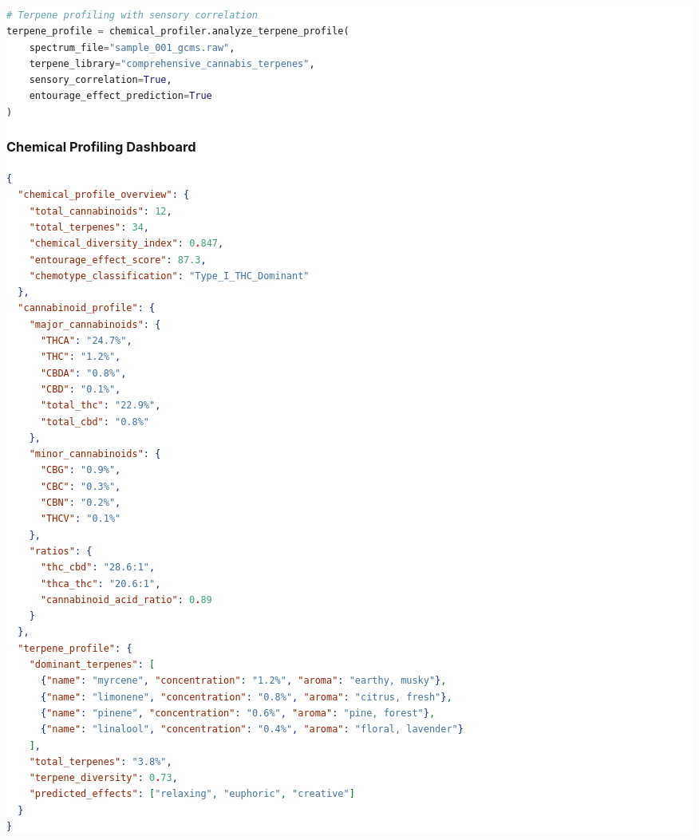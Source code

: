 ```python
# Terpene profiling with sensory correlation
terpene_profile = chemical_profiler.analyze_terpene_profile(
    spectrum_file="sample_001_gcms.raw",
    terpene_library="comprehensive_cannabis_terpenes",
    sensory_correlation=True,
    entourage_effect_prediction=True
)
```

### Chemical Profiling Dashboard

```json
{
  "chemical_profile_overview": {
    "total_cannabinoids": 12,
    "total_terpenes": 34,
    "chemical_diversity_index": 0.847,
    "entourage_effect_score": 87.3,
    "chemotype_classification": "Type_I_THC_Dominant"
  },
  "cannabinoid_profile": {
    "major_cannabinoids": {
      "THCA": "24.7%",
      "THC": "1.2%",
      "CBDA": "0.8%",
      "CBD": "0.1%",
      "total_thc": "22.9%",
      "total_cbd": "0.8%"
    },
    "minor_cannabinoids": {
      "CBG": "0.9%",
      "CBC": "0.3%",
      "CBN": "0.2%",
      "THCV": "0.1%"
    },
    "ratios": {
      "thc_cbd": "28.6:1",
      "thca_thc": "20.6:1",
      "cannabinoid_acid_ratio": 0.89
    }
  },
  "terpene_profile": {
    "dominant_terpenes": [
      {"name": "myrcene", "concentration": "1.2%", "aroma": "earthy, musky"},
      {"name": "limonene", "concentration": "0.8%", "aroma": "citrus, fresh"},
      {"name": "pinene", "concentration": "0.6%", "aroma": "pine, forest"},
      {"name": "linalool", "concentration": "0.4%", "aroma": "floral, lavender"}
    ],
    "total_terpenes": "3.8%",
    "terpene_diversity": 0.73,
    "predicted_effects": ["relaxing", "euphoric", "creative"]
  }
}
```
